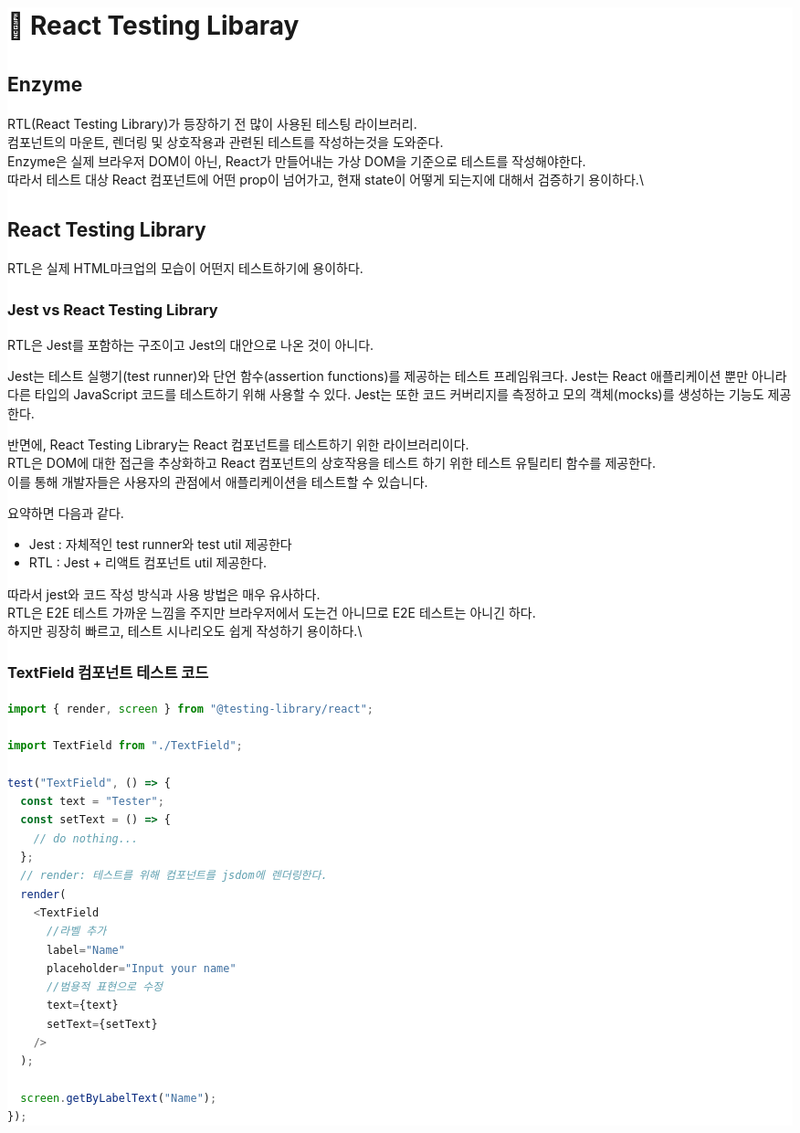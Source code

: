 # 🧡 React Testing Libaray

## Enzyme&#x20;

RTL(React Testing Library)가 등장하기 전 많이 사용된 테스팅 라이브러리.\
컴포넌트의 마운트, 렌더링 및 상호작용과 관련된 테스트를 작성하는것을 도와준다.\
Enzyme은 실제 브라우저 DOM이 아닌, React가 만들어내는 가상 DOM을 기준으로 테스트를 작성해야한다.\
따라서 테스트 대상 React 컴포넌트에 어떤 prop이 넘어가고, 현재 state이 어떻게 되는지에 대해서 검증하기 용이하다.\


## React Testing Library

RTL은 실제 HTML마크업의 모습이 어떤지 테스트하기에 용이하다.

### Jest vs React Testing Library

RTL은 Jest를 포함하는 구조이고 Jest의 대안으로 나온 것이 아니다.

Jest는 테스트 실행기(test runner)와 단언 함수(assertion functions)를 제공하는 테스트 프레임워크다. Jest는 React 애플리케이션 뿐만 아니라 다른 타입의 JavaScript 코드를 테스트하기 위해 사용할 수 있다. Jest는 또한 코드 커버리지를 측정하고 모의 객체(mocks)를 생성하는 기능도 제공한다.

반면에, React Testing Library는 React 컴포넌트를 테스트하기 위한 라이브러리이다. \
RTL은 DOM에 대한 접근을 추상화하고 React 컴포넌트의 상호작용을 테스트 하기 위한 테스트 유틸리티 함수를 제공한다.\
이를 통해 개발자들은 사용자의 관점에서 애플리케이션을 테스트할 수 있습니다.

요약하면 다음과 같다.

* Jest : 자체적인 test runner와 test util 제공한다
* RTL : Jest + 리액트 컴포넌트 util 제공한다.

따라서 jest와 코드 작성 방식과 사용 방법은 매우 유사하다.\
RTL은 E2E 테스트 가까운 느낌을 주지만 브라우저에서 도는건 아니므로 E2E 테스트는 아니긴 하다.\
하지만 굉장히 빠르고, 테스트 시나리오도 쉽게 작성하기 용이하다.\


### TextField 컴포넌트 테스트 코드

```javascript
import { render, screen } from "@testing-library/react";

import TextField from "./TextField";

test("TextField", () => {
  const text = "Tester";
  const setText = () => {
    // do nothing...
  };
  // render: 테스트를 위해 컴포넌트를 jsdom에 렌더링한다.
  render(
    <TextField
      //라벨 추가
      label="Name"
      placeholder="Input your name"
      //범용적 표현으로 수정
      text={text}
      setText={setText}
    />
  );

  screen.getByLabelText("Name");
});
```
